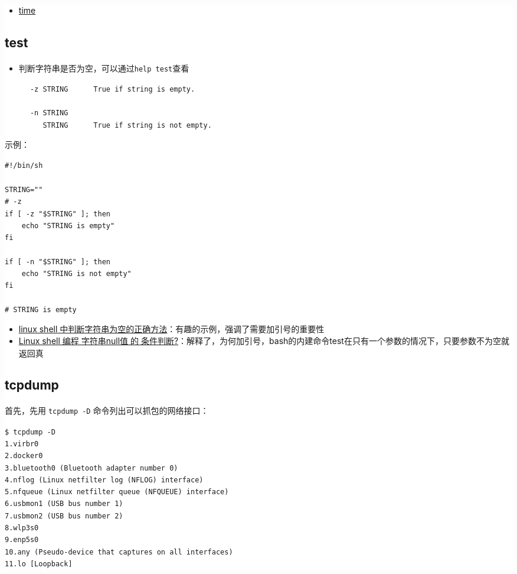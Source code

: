 - [time](http://man.linuxde.net/time)

## test

- 判断字符串是否为空，可以通过`help test`查看

```
      -z STRING      True if string is empty.

      -n STRING
         STRING      True if string is not empty.
```

示例：

```
#!/bin/sh

STRING=""
# -z
if [ -z "$STRING" ]; then
    echo "STRING is empty"
fi

if [ -n "$STRING" ]; then
    echo "STRING is not empty"
fi

# STRING is empty
```

- [linux shell 中判断字符串为空的正确方法](https://www.cnblogs.com/cute/archive/2011/08/26/2154137.html#commentform)：有趣的示例，强调了需要加引号的重要性
- [Linux shell 编程 字符串null值 的 条件判断?](https://www.zhihu.com/question/22539151)：解释了，为何加引号，bash的内建命令test在只有一个参数的情况下，只要参数不为空就返回真

## tcpdump

首先，先用 `tcpdump -D` 命令列出可以抓包的网络接口：

```shell
$ tcpdump -D
1.virbr0
2.docker0
3.bluetooth0 (Bluetooth adapter number 0)
4.nflog (Linux netfilter log (NFLOG) interface)
5.nfqueue (Linux netfilter queue (NFQUEUE) interface)
6.usbmon1 (USB bus number 1)
7.usbmon2 (USB bus number 2)
8.wlp3s0
9.enp5s0
10.any (Pseudo-device that captures on all interfaces)
11.lo [Loopback]
```
